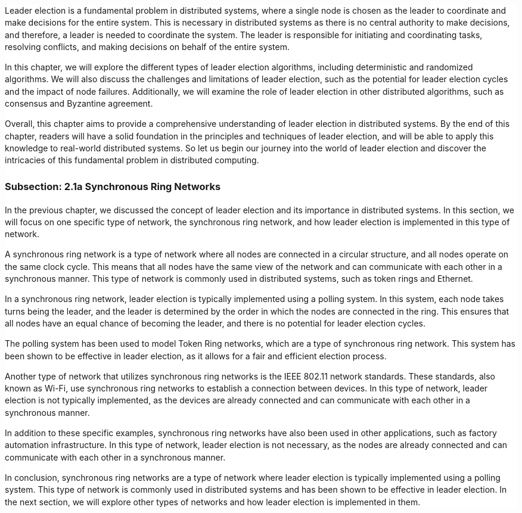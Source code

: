 Leader election is a fundamental problem in distributed systems, where a single node is chosen as the leader to coordinate and make decisions for the entire system. This is necessary in distributed systems as there is no central authority to make decisions, and therefore, a leader is needed to coordinate the system. The leader is responsible for initiating and coordinating tasks, resolving conflicts, and making decisions on behalf of the entire system.

In this chapter, we will explore the different types of leader election algorithms, including deterministic and randomized algorithms. We will also discuss the challenges and limitations of leader election, such as the potential for leader election cycles and the impact of node failures. Additionally, we will examine the role of leader election in other distributed algorithms, such as consensus and Byzantine agreement.

Overall, this chapter aims to provide a comprehensive understanding of leader election in distributed systems. By the end of this chapter, readers will have a solid foundation in the principles and techniques of leader election, and will be able to apply this knowledge to real-world distributed systems. So let us begin our journey into the world of leader election and discover the intricacies of this fundamental problem in distributed computing.




### Subsection: 2.1a Synchronous Ring Networks

In the previous chapter, we discussed the concept of leader election and its importance in distributed systems. In this section, we will focus on one specific type of network, the synchronous ring network, and how leader election is implemented in this type of network.

A synchronous ring network is a type of network where all nodes are connected in a circular structure, and all nodes operate on the same clock cycle. This means that all nodes have the same view of the network and can communicate with each other in a synchronous manner. This type of network is commonly used in distributed systems, such as token rings and Ethernet.

In a synchronous ring network, leader election is typically implemented using a polling system. In this system, each node takes turns being the leader, and the leader is determined by the order in which the nodes are connected in the ring. This ensures that all nodes have an equal chance of becoming the leader, and there is no potential for leader election cycles.

The polling system has been used to model Token Ring networks, which are a type of synchronous ring network. This system has been shown to be effective in leader election, as it allows for a fair and efficient election process.

Another type of network that utilizes synchronous ring networks is the IEEE 802.11 network standards. These standards, also known as Wi-Fi, use synchronous ring networks to establish a connection between devices. In this type of network, leader election is not typically implemented, as the devices are already connected and can communicate with each other in a synchronous manner.

In addition to these specific examples, synchronous ring networks have also been used in other applications, such as factory automation infrastructure. In this type of network, leader election is not necessary, as the nodes are already connected and can communicate with each other in a synchronous manner.

In conclusion, synchronous ring networks are a type of network where leader election is typically implemented using a polling system. This type of network is commonly used in distributed systems and has been shown to be effective in leader election. In the next section, we will explore other types of networks and how leader election is implemented in them.

